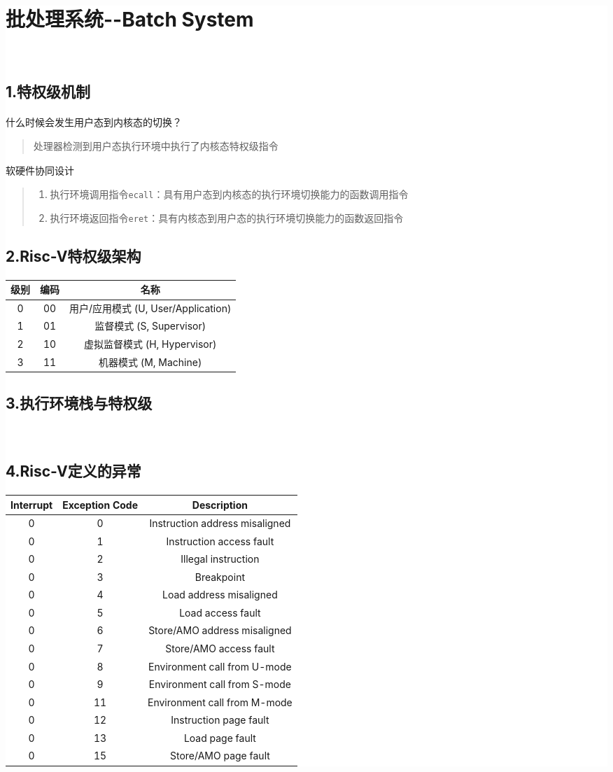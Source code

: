 # 批处理系统--Batch System

<img title="" src="http://rcore-os.cn/rCore-Tutorial-Book-v3/_images/deng-fish.png" alt="" data-align="center">

## 1.特权级机制

什么时候会发生用户态到内核态的切换？

> 处理器检测到用户态执行环境中执行了内核态特权级指令

软硬件协同设计

> 1. 执行环境调用指令`ecall`：具有用户态到内核态的执行环境切换能力的函数调用指令
> 
> 2. 执行环境返回指令`eret`：具有内核态到用户态的执行环境切换能力的函数返回指令

## 2.Risc-V特权级架构

| 级别  | 编码  | 名称                            |
|:---:|:---:|:-----------------------------:|
| 0   | 00  | 用户/应用模式 (U, User/Application) |
| 1   | 01  | 监督模式 (S, Supervisor)          |
| 2   | 10  | 虚拟监督模式 (H, Hypervisor)        |
| 3   | 11  | 机器模式 (M, Machine)             |

## 3.执行环境栈与特权级

<img title="" src="http://rcore-os.cn/rCore-Tutorial-Book-v3/_images/PrivilegeStack.png" alt="" data-align="center">

## 4.Risc-V定义的异常

| Interrupt | Exception Code | Description                    |
|:---------:|:--------------:|:------------------------------:|
| 0         | 0              | Instruction address misaligned |
| 0         | 1              | Instruction access fault       |
| 0         | 2              | Illegal instruction            |
| 0         | 3              | Breakpoint                     |
| 0         | 4              | Load address misaligned        |
| 0         | 5              | Load access fault              |
| 0         | 6              | Store/AMO address misaligned   |
| 0         | 7              | Store/AMO access fault         |
| 0         | 8              | Environment call from U-mode   |
| 0         | 9              | Environment call from S-mode   |
| 0         | 11             | Environment call from M-mode   |
| 0         | 12             | Instruction page fault         |
| 0         | 13             | Load page fault                |
| 0         | 15             | Store/AMO page fault           |
